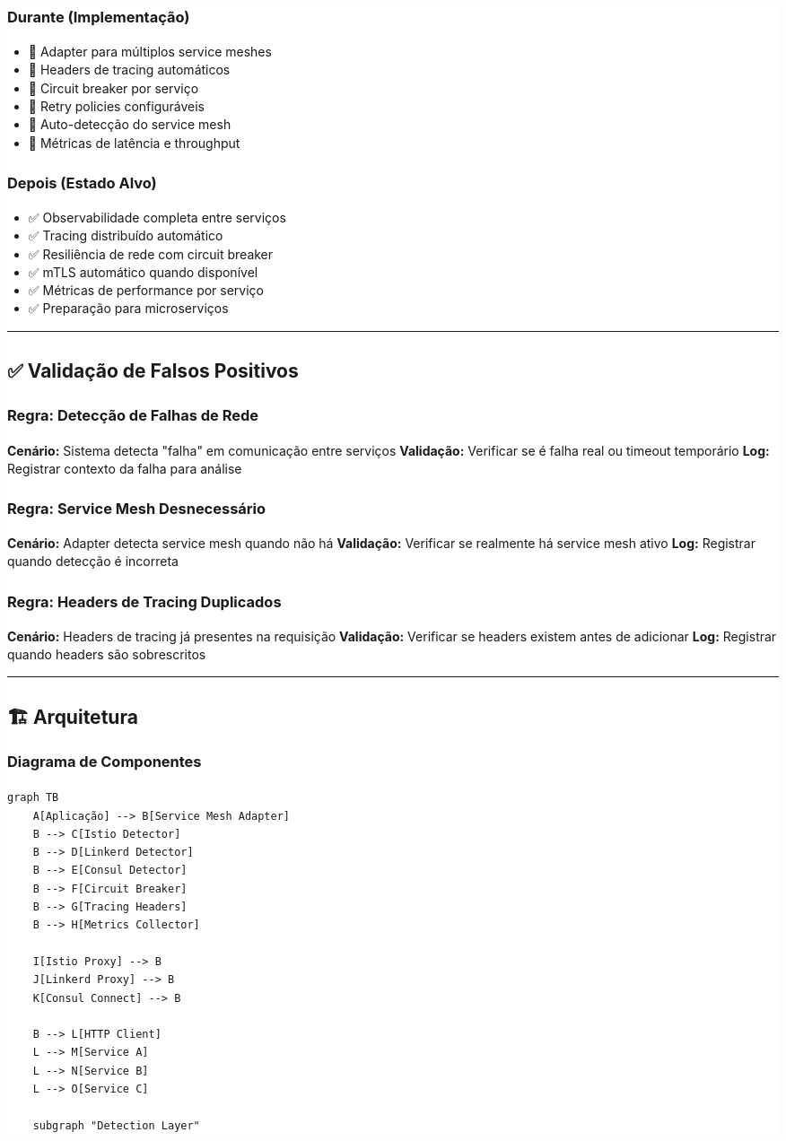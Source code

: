 ### Durante (Implementação)
- 🔄 Adapter para múltiplos service meshes
- 🔄 Headers de tracing automáticos
- 🔄 Circuit breaker por serviço
- 🔄 Retry policies configuráveis
- 🔄 Auto-detecção do service mesh
- 🔄 Métricas de latência e throughput

### Depois (Estado Alvo)
- ✅ Observabilidade completa entre serviços
- ✅ Tracing distribuído automático
- ✅ Resiliência de rede com circuit breaker
- ✅ mTLS automático quando disponível
- ✅ Métricas de performance por serviço
- ✅ Preparação para microserviços

---

## ✅ Validação de Falsos Positivos

### Regra: Detecção de Falhas de Rede
**Cenário:** Sistema detecta "falha" em comunicação entre serviços
**Validação:** Verificar se é falha real ou timeout temporário
**Log:** Registrar contexto da falha para análise

### Regra: Service Mesh Desnecessário
**Cenário:** Adapter detecta service mesh quando não há
**Validação:** Verificar se realmente há service mesh ativo
**Log:** Registrar quando detecção é incorreta

### Regra: Headers de Tracing Duplicados
**Cenário:** Headers de tracing já presentes na requisição
**Validação:** Verificar se headers existem antes de adicionar
**Log:** Registrar quando headers são sobrescritos

---

## 🏗️ Arquitetura

### Diagrama de Componentes

```mermaid
graph TB
    A[Aplicação] --> B[Service Mesh Adapter]
    B --> C[Istio Detector]
    B --> D[Linkerd Detector]
    B --> E[Consul Detector]
    B --> F[Circuit Breaker]
    B --> G[Tracing Headers]
    B --> H[Metrics Collector]
    
    I[Istio Proxy] --> B
    J[Linkerd Proxy] --> B
    K[Consul Connect] --> B
    
    B --> L[HTTP Client]
    L --> M[Service A]
    L --> N[Service B]
    L --> O[Service C]
    
    subgraph "Detection Layer"
```